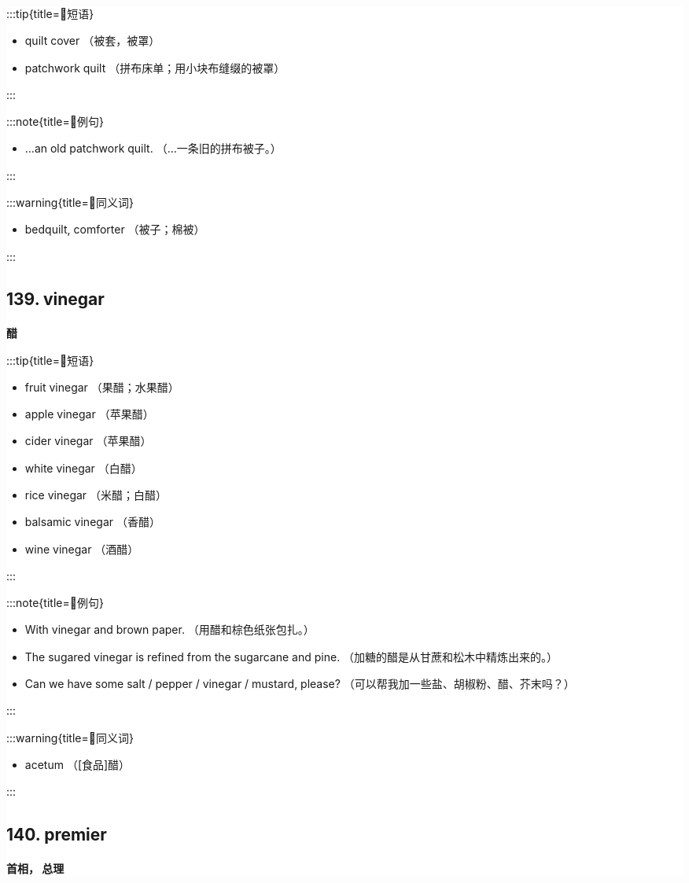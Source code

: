 :::tip{title=🤩短语}

- quilt cover （被套，被罩）

- patchwork quilt （拼布床单；用小块布缝缀的被罩）

:::

:::note{title=🎤例句}

- ...an old patchwork quilt. （…一条旧的拼布被子。）

:::

:::warning{title=🤔同义词}

- bedquilt, comforter （被子；棉被）

:::


## 139. vinegar

**醋**

:::tip{title=🤩短语}

- fruit vinegar （果醋；水果醋）

- apple vinegar （苹果醋）

- cider vinegar （苹果醋）

- white vinegar （白醋）

- rice vinegar （米醋；白醋）

- balsamic vinegar （香醋）

- wine vinegar （酒醋）

:::

:::note{title=🎤例句}

- With vinegar and brown paper. （用醋和棕色纸张包扎。）

- The sugared vinegar is refined from the sugarcane and pine. （加糖的醋是从甘蔗和松木中精炼出来的。）

- Can we have some salt / pepper / vinegar / mustard, please? （可以帮我加一些盐、胡椒粉、醋、芥末吗？）

:::

:::warning{title=🤔同义词}

- acetum （[食品]醋）

:::


## 140. premier

**首相， 总理**
